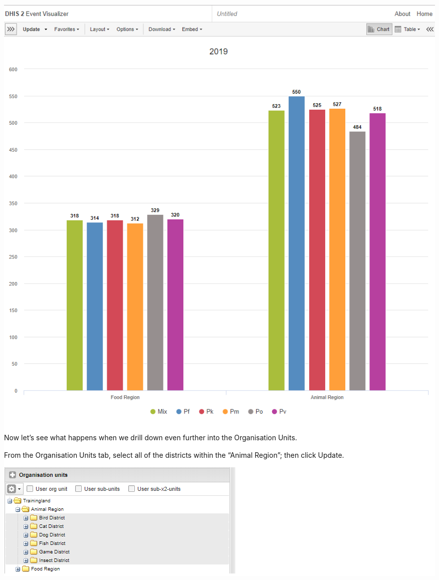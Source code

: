 ![4.2.2.10_Food_Animal_region](images/image261.png)

Now let’s see what happens when we drill down even further into the
Organisation Units.

From the Organisation Units tab, select all of the districts within the
“Animal Region”; then click Update.

![4.2.2.11_Animal_Region](images/image56.png)
